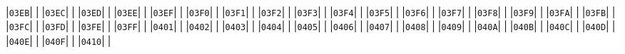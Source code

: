 |`03EB`|                                                                                                                                     |
|`03EC`|                                                                                                                                     |
|`03ED`|                                                                                                                                     |
|`03EE`|                                                                                                                                     |
|`03EF`|                                                                                                                                     |
|`03F0`|                                                                                                                                     |
|`03F1`|                                                                                                                                     |
|`03F2`|                                                                                                                                     |
|`03F3`|                                                                                                                                     |
|`03F4`|                                                                                                                                     |
|`03F5`|                                                                                                                                     |
|`03F6`|                                                                                                                                     |
|`03F7`|                                                                                                                                     |
|`03F8`|                                                                                                                                     |
|`03F9`|                                                                                                                                     |
|`03FA`|                                                                                                                                     |
|`03FB`|                                                                                                                                     |
|`03FC`|                                                                                                                                     |
|`03FD`|                                                                                                                                     |
|`03FE`|                                                                                                                                     |
|`03FF`|                                                                                                                                     |
|`0401`|                                                                                                                                     |
|`0402`|                                                                                                                                     |
|`0403`|                                                                                                                                     |
|`0404`|                                                                                                                                     |
|`0405`|                                                                                                                                     |
|`0406`|                                                                                                                                     |
|`0407`|                                                                                                                                     |
|`0408`|                                                                                                                                     |
|`0409`|                                                                                                                                     |
|`040A`|                                                                                                                                     |
|`040B`|                                                                                                                                     |
|`040C`|                                                                                                                                     |
|`040D`|                                                                                                                                     |
|`040E`|                                                                                                                                     |
|`040F`|                                                                                                                                     |
|`0410`|                                                                                                                                     |